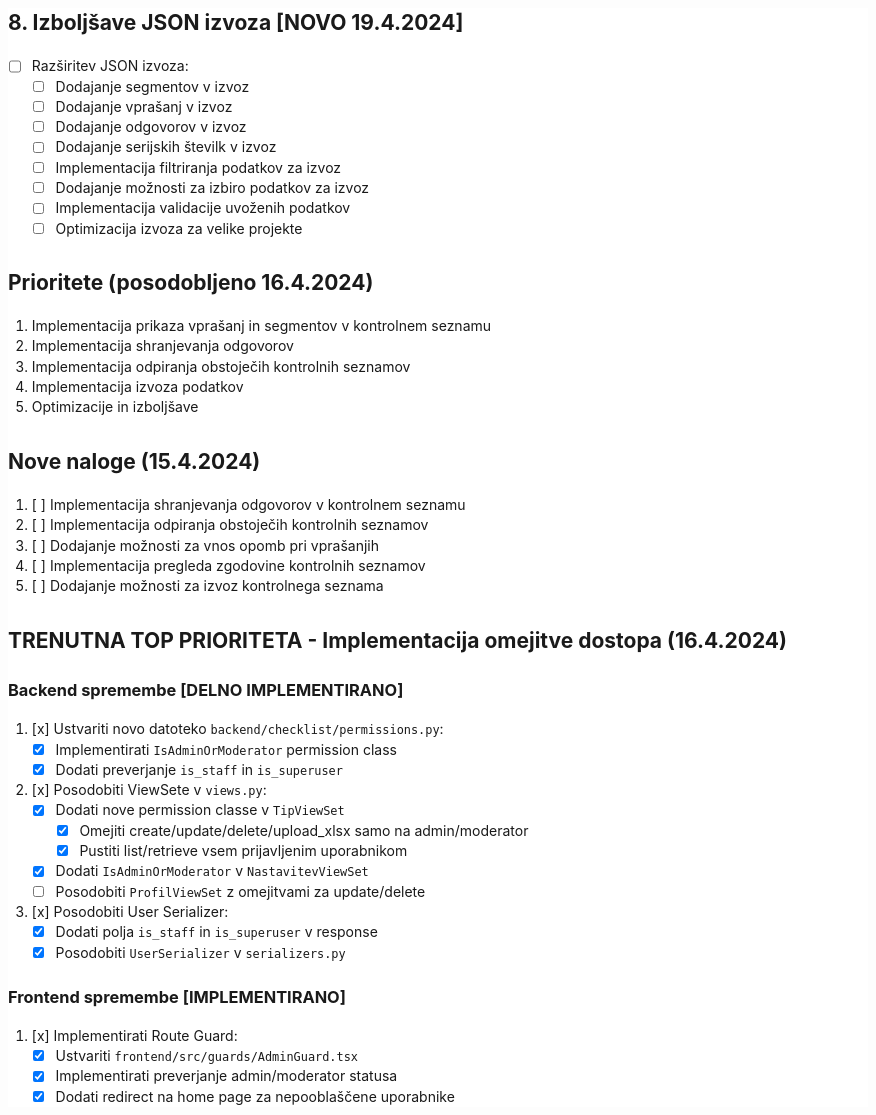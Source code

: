 ## 8. Izboljšave JSON izvoza [NOVO 19.4.2024]
- [ ] Razširitev JSON izvoza:
  - [ ] Dodajanje segmentov v izvoz
  - [ ] Dodajanje vprašanj v izvoz
  - [ ] Dodajanje odgovorov v izvoz
  - [ ] Dodajanje serijskih številk v izvoz
  - [ ] Implementacija filtriranja podatkov za izvoz
  - [ ] Dodajanje možnosti za izbiro podatkov za izvoz
  - [ ] Implementacija validacije uvoženih podatkov
  - [ ] Optimizacija izvoza za velike projekte

## Prioritete (posodobljeno 16.4.2024)
1. Implementacija prikaza vprašanj in segmentov v kontrolnem seznamu
2. Implementacija shranjevanja odgovorov
3. Implementacija odpiranja obstoječih kontrolnih seznamov
4. Implementacija izvoza podatkov
5. Optimizacije in izboljšave

## Nove naloge (15.4.2024)
1. [ ] Implementacija shranjevanja odgovorov v kontrolnem seznamu
2. [ ] Implementacija odpiranja obstoječih kontrolnih seznamov
3. [ ] Dodajanje možnosti za vnos opomb pri vprašanjih
4. [ ] Implementacija pregleda zgodovine kontrolnih seznamov
5. [ ] Dodajanje možnosti za izvoz kontrolnega seznama

## TRENUTNA TOP PRIORITETA - Implementacija omejitve dostopa (16.4.2024)

### Backend spremembe [DELNO IMPLEMENTIRANO]
1. [x] Ustvariti novo datoteko `backend/checklist/permissions.py`:
   - [x] Implementirati `IsAdminOrModerator` permission class
   - [x] Dodati preverjanje `is_staff` in `is_superuser`

2. [x] Posodobiti ViewSete v `views.py`:
   - [x] Dodati nove permission classe v `TipViewSet`
     - [x] Omejiti create/update/delete/upload_xlsx samo na admin/moderator
     - [x] Pustiti list/retrieve vsem prijavljenim uporabnikom
   - [x] Dodati `IsAdminOrModerator` v `NastavitevViewSet`
   - [ ] Posodobiti `ProfilViewSet` z omejitvami za update/delete

3. [x] Posodobiti User Serializer:
   - [x] Dodati polja `is_staff` in `is_superuser` v response
   - [x] Posodobiti `UserSerializer` v `serializers.py`

### Frontend spremembe [IMPLEMENTIRANO]
1. [x] Implementirati Route Guard:
   - [x] Ustvariti `frontend/src/guards/AdminGuard.tsx`
   - [x] Implementirati preverjanje admin/moderator statusa
   - [x] Dodati redirect na home page za nepooblaščene uporabnike
